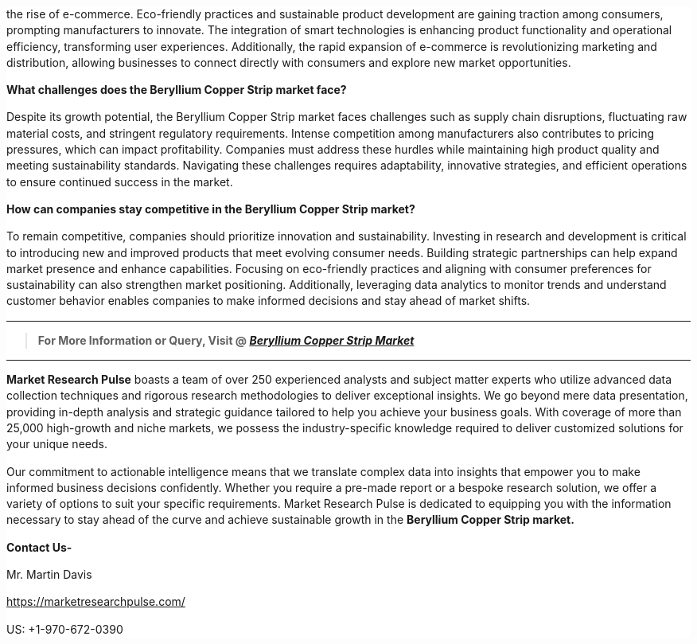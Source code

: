 the rise of e-commerce. Eco-friendly practices and sustainable product development are gaining traction among consumers, prompting manufacturers to innovate. The integration of smart technologies is enhancing product functionality and operational efficiency, transforming user experiences. Additionally, the rapid expansion of e-commerce is revolutionizing marketing and distribution, allowing businesses to connect directly with consumers and explore new market opportunities.</p><p><strong>What challenges does the Beryllium Copper Strip market face?</strong></p><p>Despite its growth potential, the Beryllium Copper Strip market faces challenges such as supply chain disruptions, fluctuating raw material costs, and stringent regulatory requirements. Intense competition among manufacturers also contributes to pricing pressures, which can impact profitability. Companies must address these hurdles while maintaining high product quality and meeting sustainability standards. Navigating these challenges requires adaptability, innovative strategies, and efficient operations to ensure continued success in the market.</p><p><strong>How can companies stay competitive in the Beryllium Copper Strip market?</strong></p><p>To remain competitive, companies should prioritize innovation and sustainability. Investing in research and development is critical to introducing new and improved products that meet evolving consumer needs. Building strategic partnerships can help expand market presence and enhance capabilities. Focusing on eco-friendly practices and aligning with consumer preferences for sustainability can also strengthen market positioning. Additionally, leveraging data analytics to monitor trends and understand customer behavior enables companies to make informed decisions and stay ahead of market shifts.</p><hr /><blockquote><p><strong>For More Information or Query, Visit @&nbsp;<em><a href="https://marketresearchpulse.com/report/111730/beryllium-copper-strip-market?utm_source=Linkedin&utm_medium=0115">Beryllium Copper Strip Market</a></em></strong></p></blockquote><hr /><p><strong>Market Research Pulse</strong> boasts a team of over 250 experienced analysts and subject matter experts who utilize advanced data collection techniques and rigorous research methodologies to deliver exceptional insights. We go beyond mere data presentation, providing in-depth analysis and strategic guidance tailored to help you achieve your business goals. With coverage of more than 25,000 high-growth and niche markets, we possess the industry-specific knowledge required to deliver customized solutions for your unique needs.</p><p>Our commitment to actionable intelligence means that we translate complex data into insights that empower you to make informed business decisions confidently. Whether you require a pre-made report or a bespoke research solution, we offer a variety of options to suit your specific requirements. Market Research Pulse is dedicated to equipping you with the information necessary to stay ahead of the curve and achieve sustainable growth in the <strong>Beryllium Copper Strip market.</strong></p><p><strong>Contact Us-</strong></p><p>Mr. Martin Davis</p><p>https://marketresearchpulse.com/</p><p>US: +1-970-672-0390</p>